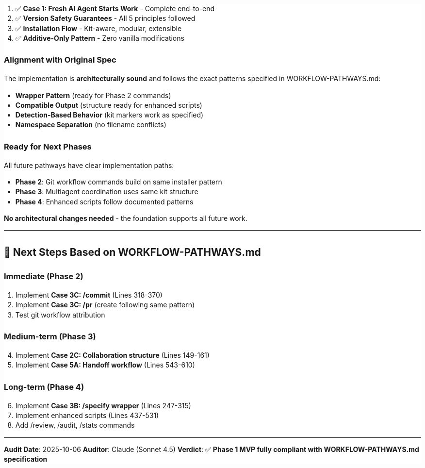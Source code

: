 1. ✅ **Case 1: Fresh AI Agent Starts Work** - Complete end-to-end
2. ✅ **Version Safety Guarantees** - All 5 principles followed
3. ✅ **Installation Flow** - Kit-aware, modular, extensible
4. ✅ **Additive-Only Pattern** - Zero vanilla modifications

### Alignment with Original Spec

The implementation is **architecturally sound** and follows the exact patterns specified in WORKFLOW-PATHWAYS.md:

- **Wrapper Pattern** (ready for Phase 2 commands)
- **Compatible Output** (structure ready for enhanced scripts)
- **Detection-Based Behavior** (kit markers work as specified)
- **Namespace Separation** (no filename conflicts)

### Ready for Next Phases

All future pathways have clear implementation paths:
- **Phase 2**: Git workflow commands build on same installer pattern
- **Phase 3**: Multiagent coordination uses same kit structure
- **Phase 4**: Enhanced scripts follow documented patterns

**No architectural changes needed** - the foundation supports all future work.

---

## 🚀 Next Steps Based on WORKFLOW-PATHWAYS.md

### Immediate (Phase 2)
1. Implement **Case 3C: /commit** (Lines 318-370)
2. Implement **Case 3C: /pr** (create following same pattern)
3. Test git workflow attribution

### Medium-term (Phase 3)
4. Implement **Case 2C: Collaboration structure** (Lines 149-161)
5. Implement **Case 5A: Handoff workflow** (Lines 543-610)

### Long-term (Phase 4)
6. Implement **Case 3B: /specify wrapper** (Lines 247-315)
7. Implement enhanced scripts (Lines 437-531)
8. Add /review, /audit, /stats commands

---

**Audit Date**: 2025-10-06
**Auditor**: Claude (Sonnet 4.5)
**Verdict**: ✅ **Phase 1 MVP fully compliant with WORKFLOW-PATHWAYS.md specification**
